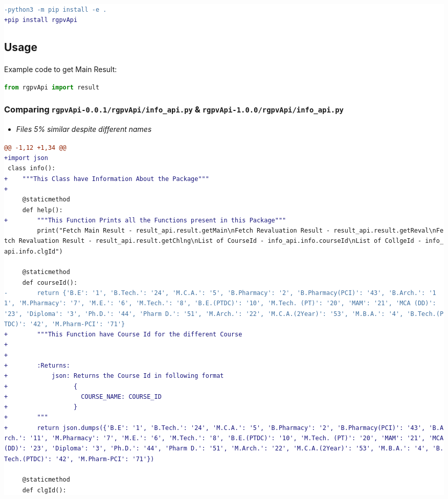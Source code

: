 ```diff
-python3 -m pip install -e .
+pip install rgpvApi
 ```
 
 ## Usage
 Example code to get Main Result:
 ```python
 from rgpvApi import result
```

### Comparing `rgpvApi-0.0.1/rgpvApi/info_api.py` & `rgpvApi-1.0.0/rgpvApi/info_api.py`

 * *Files 5% similar despite different names*

```diff
@@ -1,12 +1,34 @@
+import json
 class info():
+    """This Class have Information About the Package"""
+
     @staticmethod
     def help():
+        """This Function Prints all the Functions present in this Package"""
         print("Fetch Main Result - result_api.result.getMain\nFetch Revaluation Result - result_api.result.getReval\nFetch Revaluation Result - result_api.result.getChlng\nList of CourseId - info_api.info.courseId\nList of CollgeId - info_api.info.clgId")
 
     @staticmethod
     def courseId():
-        return {'B.E': '1', 'B.Tech.': '24', 'M.C.A.': '5', 'B.Pharmacy': '2', 'B.Pharmacy(PCI)': '43', 'B.Arch.': '11', 'M.Pharmacy': '7', 'M.E.': '6', 'M.Tech.': '8', 'B.E.(PTDC)': '10', 'M.Tech. (PT)': '20', 'MAM': '21', 'MCA (DD)': '23', 'Diploma': '3', 'Ph.D.': '44', 'Pharm D.': '51', 'M.Arch.': '22', 'M.C.A.(2Year)': '53', 'M.B.A.': '4', 'B.Tech.(PTDC)': '42', 'M.Pharm-PCI': '71'}
+        """This Function have Course Id for the different Course
+
+
+        :Returns:
+            json: Returns the Course Id in following format
+                  {
+                    COURSE_NAME: COURSE_ID
+                  }
+        """
+        return json.dumps({'B.E': '1', 'B.Tech.': '24', 'M.C.A.': '5', 'B.Pharmacy': '2', 'B.Pharmacy(PCI)': '43', 'B.Arch.': '11', 'M.Pharmacy': '7', 'M.E.': '6', 'M.Tech.': '8', 'B.E.(PTDC)': '10', 'M.Tech. (PT)': '20', 'MAM': '21', 'MCA (DD)': '23', 'Diploma': '3', 'Ph.D.': '44', 'Pharm D.': '51', 'M.Arch.': '22', 'M.C.A.(2Year)': '53', 'M.B.A.': '4', 'B.Tech.(PTDC)': '42', 'M.Pharm-PCI': '71'})
 
     @staticmethod
     def clgId():
```